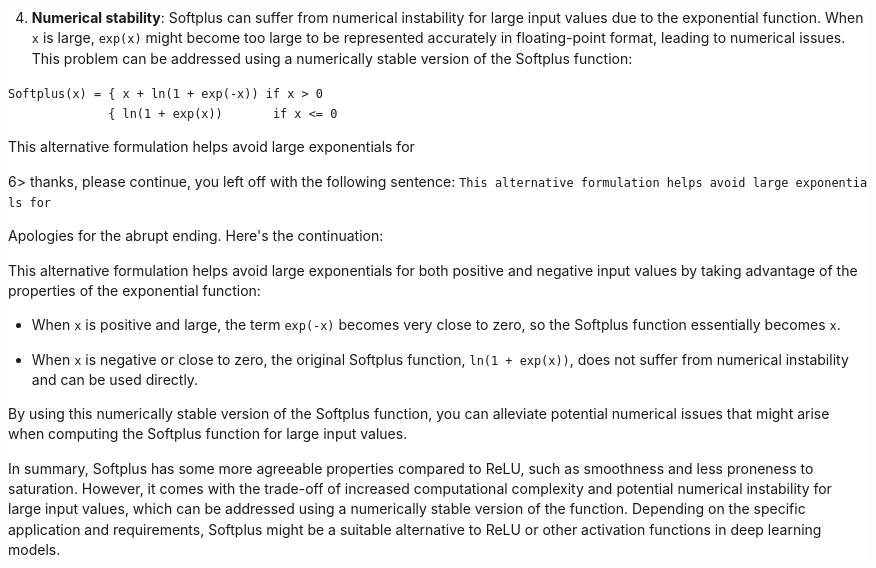 4. **Numerical stability**: Softplus can suffer
   from numerical instability for large input
   values due to the exponential function. When
   `x` is large, `exp(x)` might become too large
   to be represented accurately in floating-point
   format, leading to numerical issues. This
   problem can be addressed using a numerically
   stable version of the Softplus function:

```
Softplus(x) = { x + ln(1 + exp(-x)) if x > 0
              { ln(1 + exp(x))       if x <= 0
```

This alternative formulation helps avoid large
exponentials for


6> thanks, please continue, you left off with the
following sentence: `This alternative formulation
helps avoid large exponentials for `

Apologies for the abrupt ending. Here's the
continuation:

This alternative formulation helps avoid large
exponentials for both positive and negative input
values by taking advantage of the properties of
the exponential function:

- When `x` is positive and large, the term
  `exp(-x)` becomes very close to zero, so the
  Softplus function essentially becomes `x`.

- When `x` is negative or close to zero, the
  original Softplus function, `ln(1 + exp(x))`,
  does not suffer from numerical instability and
  can be used directly.

By using this numerically stable version of the
Softplus function, you can alleviate potential
numerical issues that might arise when computing
the Softplus function for large input values.

In summary, Softplus has some more agreeable
properties compared to ReLU, such as smoothness
and less proneness to saturation. However, it
comes with the trade-off of increased
computational complexity and potential numerical
instability for large input values, which can be
addressed using a numerically stable version of
the function. Depending on the specific
application and requirements, Softplus might be
a suitable alternative to ReLU or other activation
functions in deep learning models.
